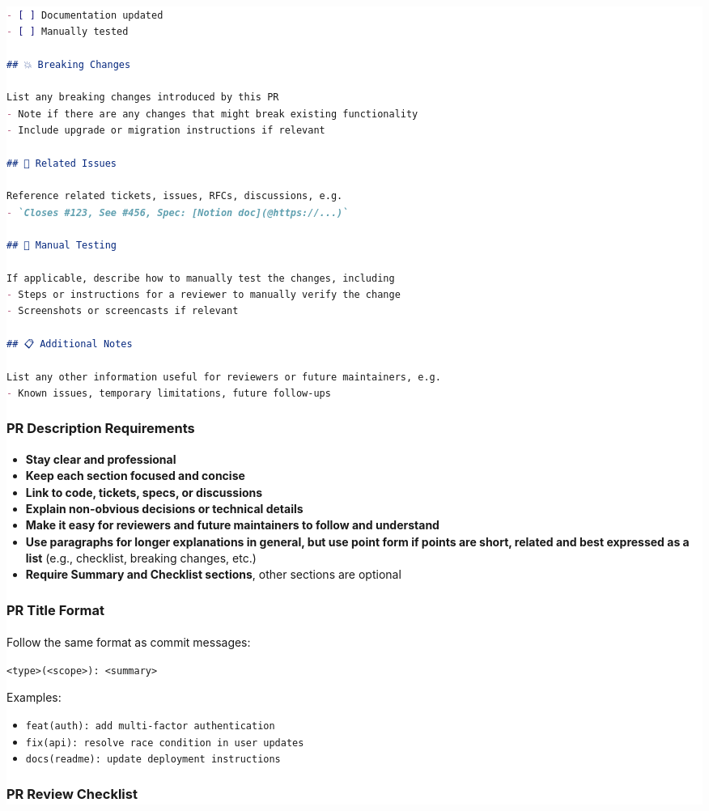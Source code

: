 ```markdown
- [ ] Documentation updated
- [ ] Manually tested

## 💥 Breaking Changes

List any breaking changes introduced by this PR
- Note if there are any changes that might break existing functionality
- Include upgrade or migration instructions if relevant

## 🔗 Related Issues

Reference related tickets, issues, RFCs, discussions, e.g.
- `Closes #123, See #456, Spec: [Notion doc](@https://...)`

## 🧪 Manual Testing

If applicable, describe how to manually test the changes, including
- Steps or instructions for a reviewer to manually verify the change
- Screenshots or screencasts if relevant

## 📋 Additional Notes

List any other information useful for reviewers or future maintainers, e.g.
- Known issues, temporary limitations, future follow-ups
```

### PR Description Requirements

- **Stay clear and professional**
- **Keep each section focused and concise**
- **Link to code, tickets, specs, or discussions**
- **Explain non-obvious decisions or technical details**
- **Make it easy for reviewers and future maintainers to follow and understand**
- **Use paragraphs for longer explanations in general, but use point form if points are short, related and best expressed as a list** (e.g., checklist, breaking changes, etc.)
- **Require Summary and Checklist sections**, other sections are optional

### PR Title Format

Follow the same format as commit messages:

```
<type>(<scope>): <summary>
```

Examples:

- `feat(auth): add multi-factor authentication`
- `fix(api): resolve race condition in user updates`
- `docs(readme): update deployment instructions`

### PR Review Checklist

